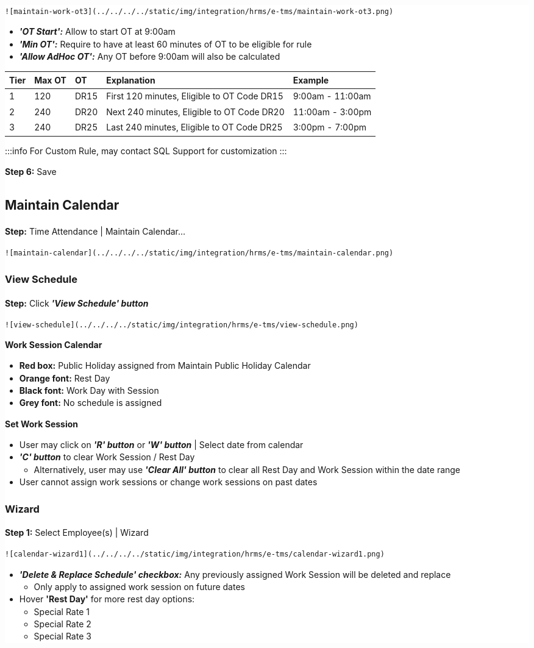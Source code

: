     ![maintain-work-ot3](../../../../static/img/integration/hrms/e-tms/maintain-work-ot3.png)

- ***'OT Start':*** Allow to start OT at 9:00am
- ***'Min OT':*** Require to have at least 60 minutes of OT to be eligible for rule
- ***'Allow AdHoc OT':*** Any OT before 9:00am will also be calculated

| **Tier** | **Max OT** | **OT** | **Explanation** | **Example** |  
| :------- | :--------- | :----- | :-------------- | :---------- |
| 1 | 120 | DR15 | First 120 minutes, Eligible to OT Code DR15 | 9:00am - 11:00am |
| 2 | 240 | DR20 | Next 240 minutes, Eligible to OT Code DR20 | 11:00am - 3:00pm |
| 3 | 240 | DR25 | Last 240 minutes, Eligible to OT Code DR25 | 3:00pm - 7:00pm |

:::info
For Custom Rule, may contact SQL Support for customization
:::

**Step 6:** Save

## Maintain Calendar  

**Step:** Time Attendance | Maintain Calendar…  
    
    ![maintain-calendar](../../../../static/img/integration/hrms/e-tms/maintain-calendar.png)

### View Schedule  

**Step:** Click ***'View Schedule' button***  
    
    ![view-schedule](../../../../static/img/integration/hrms/e-tms/view-schedule.png)

**Work Session Calendar**  
- **Red box:** Public Holiday assigned from Maintain Public Holiday Calendar  
- **Orange font:**  Rest Day  
- **Black font:** Work Day with Session  
- **Grey font:** No schedule is assigned  

**Set Work Session**  
- User may click on ***'R' button*** or ***'W' button*** | Select date from calendar
- ***'C' button*** to clear Work Session / Rest Day
    - Alternatively, user may use ***'Clear All' button*** to clear all Rest Day and Work Session within the date range
- User cannot assign work sessions or change work sessions on past dates  

### Wizard  

**Step 1:** Select Employee(s) | Wizard  
    
    ![calendar-wizard1](../../../../static/img/integration/hrms/e-tms/calendar-wizard1.png)

- ***'Delete & Replace Schedule' checkbox:*** Any previously assigned Work Session will be deleted and replace 
    - Only apply to assigned work session on future dates
- Hover **'Rest Day'** for more rest day options:
    - Special Rate 1
    - Special Rate 2
    - Special Rate 3
  